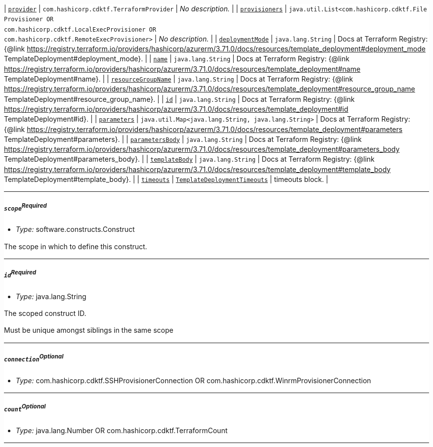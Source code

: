 | <code><a href="#@cdktf/provider-azurerm.templateDeployment.TemplateDeployment.Initializer.parameter.provider">provider</a></code> | <code>com.hashicorp.cdktf.TerraformProvider</code> | *No description.* |
| <code><a href="#@cdktf/provider-azurerm.templateDeployment.TemplateDeployment.Initializer.parameter.provisioners">provisioners</a></code> | <code>java.util.List<com.hashicorp.cdktf.FileProvisioner OR com.hashicorp.cdktf.LocalExecProvisioner OR com.hashicorp.cdktf.RemoteExecProvisioner></code> | *No description.* |
| <code><a href="#@cdktf/provider-azurerm.templateDeployment.TemplateDeployment.Initializer.parameter.deploymentMode">deploymentMode</a></code> | <code>java.lang.String</code> | Docs at Terraform Registry: {@link https://registry.terraform.io/providers/hashicorp/azurerm/3.71.0/docs/resources/template_deployment#deployment_mode TemplateDeployment#deployment_mode}. |
| <code><a href="#@cdktf/provider-azurerm.templateDeployment.TemplateDeployment.Initializer.parameter.name">name</a></code> | <code>java.lang.String</code> | Docs at Terraform Registry: {@link https://registry.terraform.io/providers/hashicorp/azurerm/3.71.0/docs/resources/template_deployment#name TemplateDeployment#name}. |
| <code><a href="#@cdktf/provider-azurerm.templateDeployment.TemplateDeployment.Initializer.parameter.resourceGroupName">resourceGroupName</a></code> | <code>java.lang.String</code> | Docs at Terraform Registry: {@link https://registry.terraform.io/providers/hashicorp/azurerm/3.71.0/docs/resources/template_deployment#resource_group_name TemplateDeployment#resource_group_name}. |
| <code><a href="#@cdktf/provider-azurerm.templateDeployment.TemplateDeployment.Initializer.parameter.id">id</a></code> | <code>java.lang.String</code> | Docs at Terraform Registry: {@link https://registry.terraform.io/providers/hashicorp/azurerm/3.71.0/docs/resources/template_deployment#id TemplateDeployment#id}. |
| <code><a href="#@cdktf/provider-azurerm.templateDeployment.TemplateDeployment.Initializer.parameter.parameters">parameters</a></code> | <code>java.util.Map<java.lang.String, java.lang.String></code> | Docs at Terraform Registry: {@link https://registry.terraform.io/providers/hashicorp/azurerm/3.71.0/docs/resources/template_deployment#parameters TemplateDeployment#parameters}. |
| <code><a href="#@cdktf/provider-azurerm.templateDeployment.TemplateDeployment.Initializer.parameter.parametersBody">parametersBody</a></code> | <code>java.lang.String</code> | Docs at Terraform Registry: {@link https://registry.terraform.io/providers/hashicorp/azurerm/3.71.0/docs/resources/template_deployment#parameters_body TemplateDeployment#parameters_body}. |
| <code><a href="#@cdktf/provider-azurerm.templateDeployment.TemplateDeployment.Initializer.parameter.templateBody">templateBody</a></code> | <code>java.lang.String</code> | Docs at Terraform Registry: {@link https://registry.terraform.io/providers/hashicorp/azurerm/3.71.0/docs/resources/template_deployment#template_body TemplateDeployment#template_body}. |
| <code><a href="#@cdktf/provider-azurerm.templateDeployment.TemplateDeployment.Initializer.parameter.timeouts">timeouts</a></code> | <code><a href="#@cdktf/provider-azurerm.templateDeployment.TemplateDeploymentTimeouts">TemplateDeploymentTimeouts</a></code> | timeouts block. |

---

##### `scope`<sup>Required</sup> <a name="scope" id="@cdktf/provider-azurerm.templateDeployment.TemplateDeployment.Initializer.parameter.scope"></a>

- *Type:* software.constructs.Construct

The scope in which to define this construct.

---

##### `id`<sup>Required</sup> <a name="id" id="@cdktf/provider-azurerm.templateDeployment.TemplateDeployment.Initializer.parameter.id"></a>

- *Type:* java.lang.String

The scoped construct ID.

Must be unique amongst siblings in the same scope

---

##### `connection`<sup>Optional</sup> <a name="connection" id="@cdktf/provider-azurerm.templateDeployment.TemplateDeployment.Initializer.parameter.connection"></a>

- *Type:* com.hashicorp.cdktf.SSHProvisionerConnection OR com.hashicorp.cdktf.WinrmProvisionerConnection

---

##### `count`<sup>Optional</sup> <a name="count" id="@cdktf/provider-azurerm.templateDeployment.TemplateDeployment.Initializer.parameter.count"></a>

- *Type:* java.lang.Number OR com.hashicorp.cdktf.TerraformCount

---